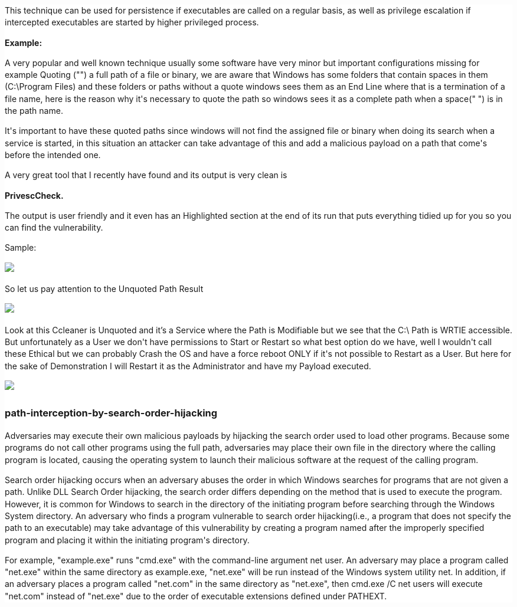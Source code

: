 This technique can be used for persistence if executables are called on a regular basis, as well as privilege escalation if intercepted executables are started by higher privileged process.

**Example:**

A very popular and well known technique usually some software have very minor but important configurations missing for example Quoting ("") a full path of a file or binary, we are aware that Windows has some folders that contain spaces in them (C:\Program Files\) and these folders or paths without a quote windows sees them as an End Line where that is a termination of a file name, here is the reason why it's necessary to quote the path so windows sees it as a complete path when a space(" ") is in the path name.

It's important to have these quoted paths since windows will not find the assigned file or binary when doing its search when a service is started, in this situation an attacker can take advantage of this and add a malicious payload on a path that come's before the intended one.

A very great tool that I recently have found and its output is very clean is 

**PrivescCheck.**

The output is user friendly and it even has an Highlighted section at the end of its run that puts everything tidied up for you so you can find the vulnerability.

Sample:

![](https://2121993737-files.gitbook.io/~/files/v0/b/gitbook-legacy-files/o/assets%2F-MRh03Vwd4nuiUi3Oje7%2F-MRhPO65wV20KDiTlpyA%2F-MRhZ3YHHB0SayS_cfGQ%2Fimage.png?alt=media&token=0168b3cc-906e-408a-a8f3-ecea261e10f2)

So let us pay attention to the Unquoted Path Result

![](https://2121993737-files.gitbook.io/~/files/v0/b/gitbook-legacy-files/o/assets%2F-MRh03Vwd4nuiUi3Oje7%2F-MRhPO65wV20KDiTlpyA%2F-MRhZ4NOIn_9IESWVIsg%2Fimage.png?alt=media&token=e001c3e3-ad22-49ce-9d6e-73486c453985)

Look at this Ccleaner is Unquoted and it’s a Service where the Path is Modifiable but we see that the C:\ Path is WRTIE accessible. But unfortunately as a User we don't have permissions to Start or Restart so what best option do we have, well I wouldn't call these Ethical but we can probably Crash the OS and have a force reboot ONLY if it's not possible to Restart as a User. But here for the sake of Demonstration I will Restart it as the Administrator and have my Payload executed.

![](https://2121993737-files.gitbook.io/~/files/v0/b/gitbook-legacy-files/o/assets%2F-MRh03Vwd4nuiUi3Oje7%2F-MRhPO65wV20KDiTlpyA%2F-MRhZ59KnQkuIE-qzfN5%2Fimage.png?alt=media&token=37bf07cb-9353-4635-bf4a-c4245d871290)

### path-interception-by-search-order-hijacking

Adversaries may execute their own malicious payloads by hijacking the search order used to load other programs. Because some programs do not call other programs using the full path, adversaries may place their own file in the directory where the calling program is located, causing the operating system to launch their malicious software at the request of the calling program.

Search order hijacking occurs when an adversary abuses the order in which Windows searches for programs that are not given a path. Unlike DLL Search Order hijacking, the search order differs depending on the method that is used to execute the program. However, it is common for Windows to search in the directory of the initiating program before searching through the Windows System directory. An adversary who finds a program vulnerable to search order hijacking(i.e., a program that does not specify the path to an executable) may take advantage of this vulnerability by creating a program named after the improperly specified program and placing it within the initiating program's directory.

For example, "example.exe" runs "cmd.exe" with the command-line argument net user. An adversary may place a program called "net.exe" within the same directory as example.exe, "net.exe" will be run instead of the Windows system utility net. In addition, if an adversary places a program called "net.com" in the same directory as "net.exe", then cmd.exe /C net users will execute "net.com" instead of "net.exe" due to the order of executable extensions defined under PATHEXT.
